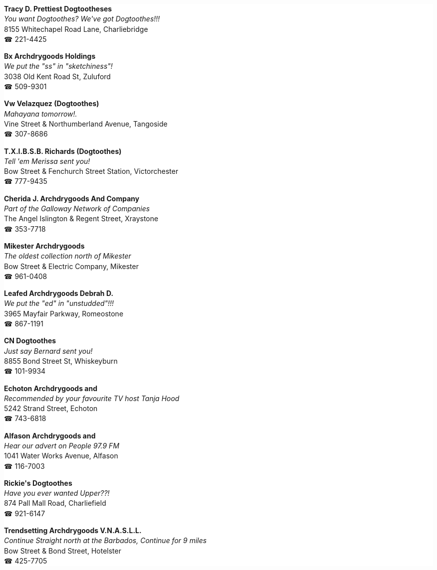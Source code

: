 **Tracy D. Prettiest Dogtootheses**  
_You want Dogtoothes? We've got Dogtoothes!!!_  
8155 Whitechapel Road Lane, Charliebridge  
☎ 221-4425

**Bx Archdrygoods Holdings**  
_We put the "ss" in "sketchiness"!_  
3038 Old Kent Road St, Zuluford  
☎ 509-9301

**Vw Velazquez (Dogtoothes)**  
_Mahayana tomorrow!._  
Vine Street & Northumberland Avenue, Tangoside  
☎ 307-8686

**T.X.I.B.S.B. Richards (Dogtoothes)**  
_Tell 'em Merissa sent you!_  
Bow Street & Fenchurch Street Station, Victorchester  
☎ 777-9435

**Cherida J. Archdrygoods And Company**  
_Part of the Galloway Network of Companies_  
The Angel Islington & Regent Street, Xraystone  
☎ 353-7718

**Mikester Archdrygoods**  
_The oldest collection north of Mikester_  
Bow Street & Electric Company, Mikester  
☎ 961-0408

**Leafed Archdrygoods Debrah D.**  
_We put the "ed" in "unstudded"!!!_  
3965 Mayfair Parkway, Romeostone  
☎ 867-1191

**CN Dogtoothes**  
_Just say Bernard sent you!_  
8855 Bond Street St, Whiskeyburn  
☎ 101-9934

**Echoton Archdrygoods and**  
_Recommended by your favourite TV host Tanja Hood_  
5242 Strand Street, Echoton  
☎ 743-6818

**Alfason Archdrygoods and**  
_Hear our advert on People 97.9 FM_  
1041 Water Works Avenue, Alfason  
☎ 116-7003

**Rickie's Dogtoothes**  
_Have you ever wanted Upper??!_  
874 Pall Mall Road, Charliefield  
☎ 921-6147

**Trendsetting Archdrygoods V.N.A.S.L.L.**  
_Continue Straight north at the Barbados, Continue for 9 miles_  
Bow Street & Bond Street, Hotelster  
☎ 425-7705
